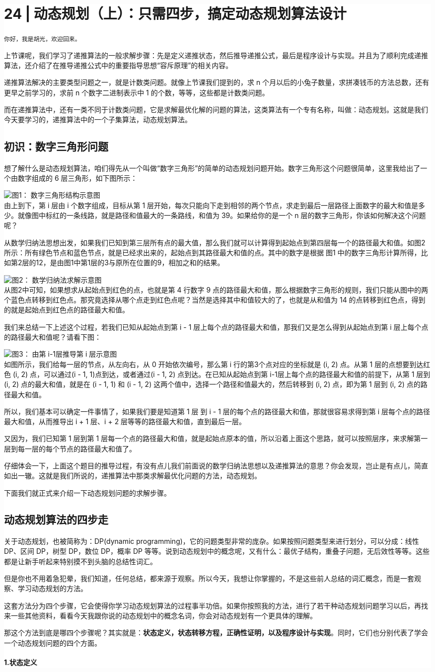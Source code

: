 # 24 | 动态规划（上）：只需四步，搞定动态规划算法设计

    你好，我是胡光，欢迎回来。

上节课呢，我们学习了递推算法的一般求解步骤：先是定义递推状态，然后推导递推公式，最后是程序设计与实现。并且为了顺利完成递推算法，还介绍了在推导递推公式中的重要指导思想“容斥原理”的相关内容。

递推算法解决的主要类型问题之一，就是计数类问题。就像上节课我们提到的，求 n 个月以后的小兔子数量，求拼凑钱币的方法总数，还有更早之前学习的，求前 n 个数字二进制表示中 1 的个数，等等，这些都是计数类问题。

而在递推算法中，还有一类不同于计数类问题，它是求解最优化解的问题的算法，这类算法有一个专有名称，叫做：动态规划。这就是我们今天要学习的，递推算法中的一个子集算法，动态规划算法。

## 初识：数字三角形问题

想了解什么是动态规划算法，咱们得先从一个叫做“数字三角形”的简单的动态规划问题开始。数字三角形这个问题很简单，这里我给出了一个由数字组成的 6 层三角形，如下图所示：

![](https://static001.geekbang.org/resource/image/89/9b/89d94f71545022620d8df9ba2b01e69b.jpg "图1： 数字三角形结构示意图")  
由上到下，第 i 层由 i 个数字组成，目标从第 1 层开始，每次只能向下走到相邻的两个节点，求走到最后一层路径上面数字的最大和值是多少。就像图中标红的一条线路，就是路径和值最大的一条路线，和值为 39。如果给你的是一个 n 层的数字三角形，你该如何解决这个问题呢？

从数学归纳法思想出发，如果我们已知到第三层所有点的最大值，那么我们就可以计算得到起始点到第四层每一个的路径最大和值。如图2所示：所有绿色节点和蓝色节点，就是已经求出来的，起始点到其路径最大和值的点。其中的数字是根据 图1 中的数字三角形计算所得，比如第2层的12，是由图1中第1层的3与原所在位置的9，相加之和的结果。

![](https://static001.geekbang.org/resource/image/6a/7f/6a11950d13803194cb39fba4ea1a057f.jpg "图2： 数学归纳法求解示意图")  
从图2中可知，如果想求从起始点到红色的点，也就是第 4 行数字 9 点的路径最大和值，那么根据数字三角形的规则，我们只能从图中的两个蓝色点转移到红色点。那究竟选择从哪个点走到红色点呢？当然是选择其中和值较大的了，也就是从和值为 14 的点转移到红色点，得到的就是起始点到红色点的路径最大和值。

我们来总结一下上述这个过程，若我们已知从起始点到第 i - 1 层上每个点的路径最大和值，那我们又是怎么得到从起始点到第 i 层上每个点的路径最大和值呢？请看下图：

![](https://static001.geekbang.org/resource/image/3e/53/3e4f257ec18cda8171ea004c71a1ca53.jpg "图3： 由第 i-1层推导第 i 层示意图")  
如图所示，我们给每一层的节点，从左向右，从 0 开始依次编号，那么第 i 行的第3个点对应的坐标就是 (i, 2) 点。从第 1 层的点想要到达红色 (i, 2) 点，可以通过(i - 1, 1)点到达，或者通过(i - 1, 2) 点到达。在已知从起始点到第 i-1层上每个点的路径最大和值的前提下，从第 1 层到 (i, 2) 点的最大和值，就是在 (i - 1, 1) 和 (i - 1, 2) 这两个值中，选择一个路径和值最大的，然后转移到 (i, 2) 点，即为第 1 层到 (i, 2) 点的路径最大和值。

所以，我们基本可以确定一件事情了，如果我们要是知道第 1 层 到 i - 1 层的每个点的路径最大和值，那就很容易求得到第 i 层每个点的路径最大和值，从而推导出 i + 1 层、i + 2 层等等的路径最大和值，直到最后一层。

又因为，我们已知第 1 层到第 1 层每一个点的路径最大和值，就是起始点原本的值，所以沿着上面这个思路，就可以按照层序，来求解第一层到每一层的每个节点的路径最大和值了。

仔细体会一下，上面这个题目的推导过程，有没有点儿我们前面说的数学归纳法思想以及递推算法的意思？你会发现，岂止是有点儿，简直如出一辙。这就是我们所说的，递推算法中那类求解最优化问题的方法，动态规划。

下面我们就正式来介绍一下动态规划问题的求解步骤。

## 动态规划算法的四步走

关于动态规划，也被简称为：DP(dynamic programming)，它的问题类型非常的庞杂。如果按照问题类型来进行划分，可以分成：线性 DP、区间 DP，树型 DP，数位 DP，概率 DP 等等。说到动态规划中的概念呢，又有什么：最优子结构，重叠子问题，无后效性等等。这些都是让新手听起来特别摸不到头脑的总结性词汇。

但是你也不用着急犯晕，我们知道，任何总结，都来源于观察。所以今天，我想让你掌握的，不是这些前人总结的词汇概念，而是一套观察、学习动态规划的方法。

这套方法分为四个步骤，它会使得你学习动态规划算法的过程事半功倍。如果你按照我的方法，进行了若干种动态规划问题学习以后，再找来一些其他资料，看看今天我跟你说的动态规划中的概念名词，你会对动态规划有一个更具体的理解。

那这个方法到底是哪四个步骤呢？其实就是：**状态定义，状态转移方程，正确性证明，以及程序设计与实现**。同时，它们也分别代表了学会一个动态规划问题的四个方面。

#### 1.状态定义
